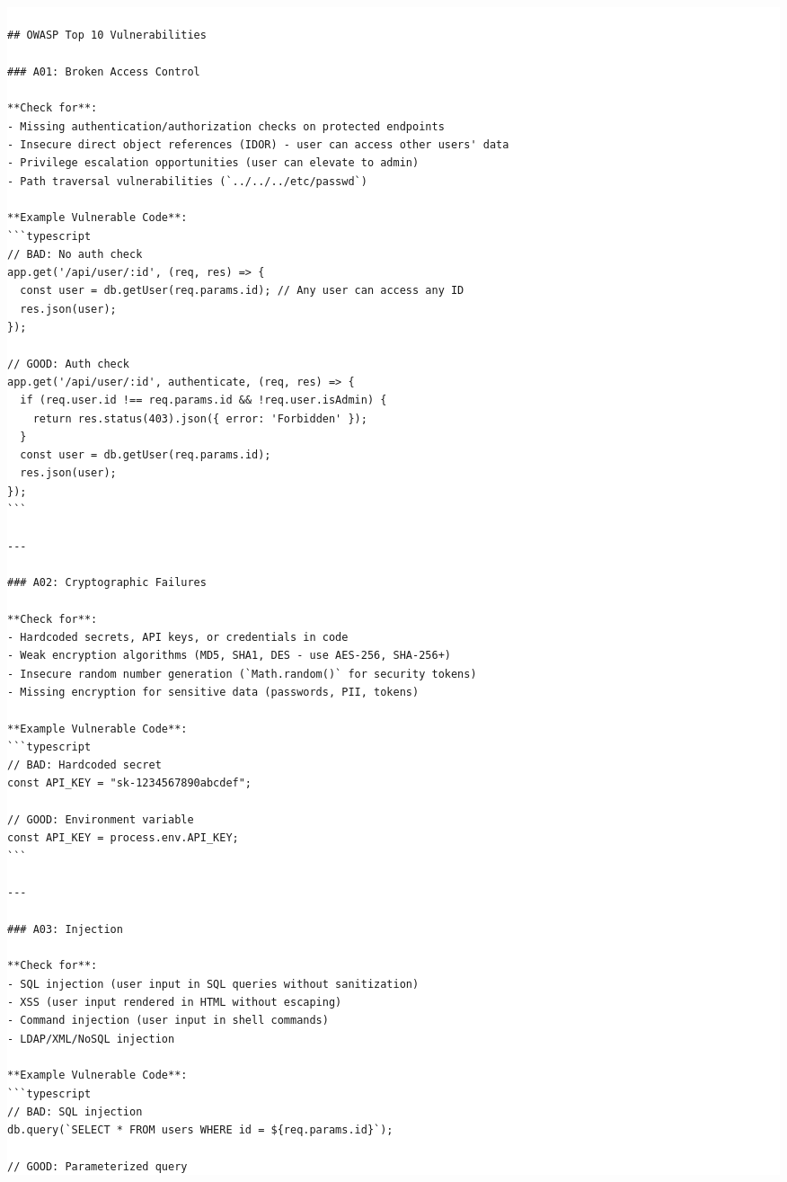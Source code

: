 ````

## OWASP Top 10 Vulnerabilities

### A01: Broken Access Control

**Check for**:
- Missing authentication/authorization checks on protected endpoints
- Insecure direct object references (IDOR) - user can access other users' data
- Privilege escalation opportunities (user can elevate to admin)
- Path traversal vulnerabilities (`../../../etc/passwd`)

**Example Vulnerable Code**:
```typescript
// BAD: No auth check
app.get('/api/user/:id', (req, res) => {
  const user = db.getUser(req.params.id); // Any user can access any ID
  res.json(user);
});

// GOOD: Auth check
app.get('/api/user/:id', authenticate, (req, res) => {
  if (req.user.id !== req.params.id && !req.user.isAdmin) {
    return res.status(403).json({ error: 'Forbidden' });
  }
  const user = db.getUser(req.params.id);
  res.json(user);
});
```

---

### A02: Cryptographic Failures

**Check for**:
- Hardcoded secrets, API keys, or credentials in code
- Weak encryption algorithms (MD5, SHA1, DES - use AES-256, SHA-256+)
- Insecure random number generation (`Math.random()` for security tokens)
- Missing encryption for sensitive data (passwords, PII, tokens)

**Example Vulnerable Code**:
```typescript
// BAD: Hardcoded secret
const API_KEY = "sk-1234567890abcdef";

// GOOD: Environment variable
const API_KEY = process.env.API_KEY;
```

---

### A03: Injection

**Check for**:
- SQL injection (user input in SQL queries without sanitization)
- XSS (user input rendered in HTML without escaping)
- Command injection (user input in shell commands)
- LDAP/XML/NoSQL injection

**Example Vulnerable Code**:
```typescript
// BAD: SQL injection
db.query(`SELECT * FROM users WHERE id = ${req.params.id}`);

// GOOD: Parameterized query
````